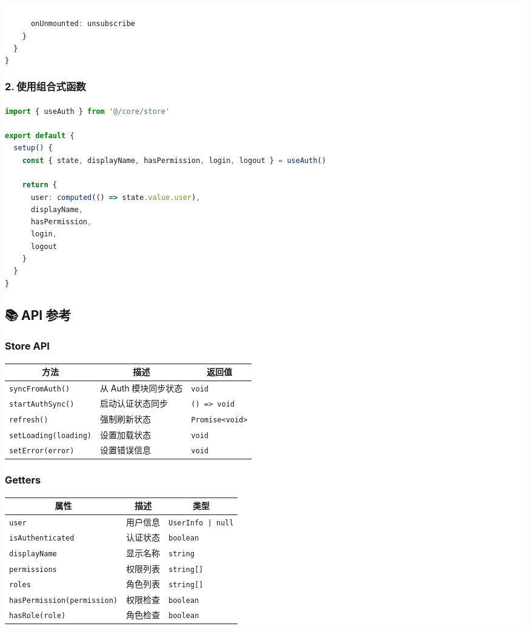 ```typescript
      
      onUnmounted: unsubscribe
    }
  }
}
```

### 2. 使用组合式函数

```typescript
import { useAuth } from '@/core/store'

export default {
  setup() {
    const { state, displayName, hasPermission, login, logout } = useAuth()
    
    return {
      user: computed(() => state.value.user),
      displayName,
      hasPermission,
      login,
      logout
    }
  }
}
```

## 📚 API 参考

### Store API

| 方法 | 描述 | 返回值 |
|------|------|--------|
| `syncFromAuth()` | 从 Auth 模块同步状态 | `void` |
| `startAuthSync()` | 启动认证状态同步 | `() => void` |
| `refresh()` | 强制刷新状态 | `Promise<void>` |
| `setLoading(loading)` | 设置加载状态 | `void` |
| `setError(error)` | 设置错误信息 | `void` |

### Getters

| 属性 | 描述 | 类型 |
|------|------|------|
| `user` | 用户信息 | `UserInfo \| null` |
| `isAuthenticated` | 认证状态 | `boolean` |
| `displayName` | 显示名称 | `string` |
| `permissions` | 权限列表 | `string[]` |
| `roles` | 角色列表 | `string[]` |
| `hasPermission(permission)` | 权限检查 | `boolean` |
| `hasRole(role)` | 角色检查 | `boolean` |
